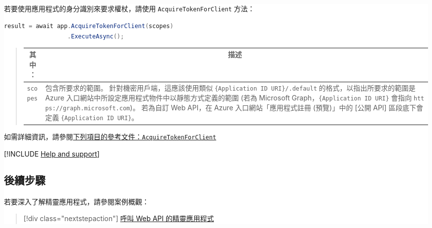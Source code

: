 若要使用應用程式的身分識別來要求權杖，請使用 `AcquireTokenForClient` 方法：

```csharp
result = await app.AcquireTokenForClient(scopes)
                  .ExecuteAsync();
```

> |其中：| 描述 |
> |---------|---------|
> | `scopes` | 包含所要求的範圍。 針對機密用戶端，這應該使用類似 `{Application ID URI}/.default` 的格式，以指出所要求的範圍是 Azure 入口網站中所設定應用程式物件中以靜態方式定義的範圍 (若為 Microsoft Graph，`{Application ID URI}` 會指向 `https://graph.microsoft.com`)。 若為自訂 Web API，在 Azure 入口網站「應用程式註冊 (預覽)」中的 [公開 API] 區段底下會定義 `{Application ID URI}`。 |

如需詳細資訊，請參閱[下列項目的參考文件：`AcquireTokenForClient`](/dotnet/api/microsoft.identity.client.confidentialclientapplication.acquiretokenforclient)

[!INCLUDE [Help and support](../../../includes/active-directory-develop-help-support-include.md)]

## <a name="next-steps"></a>後續步驟

若要深入了解精靈應用程式，請參閱案例概觀：

> [!div class="nextstepaction"]
> [呼叫 Web API 的精靈應用程式](scenario-daemon-overview.md)
